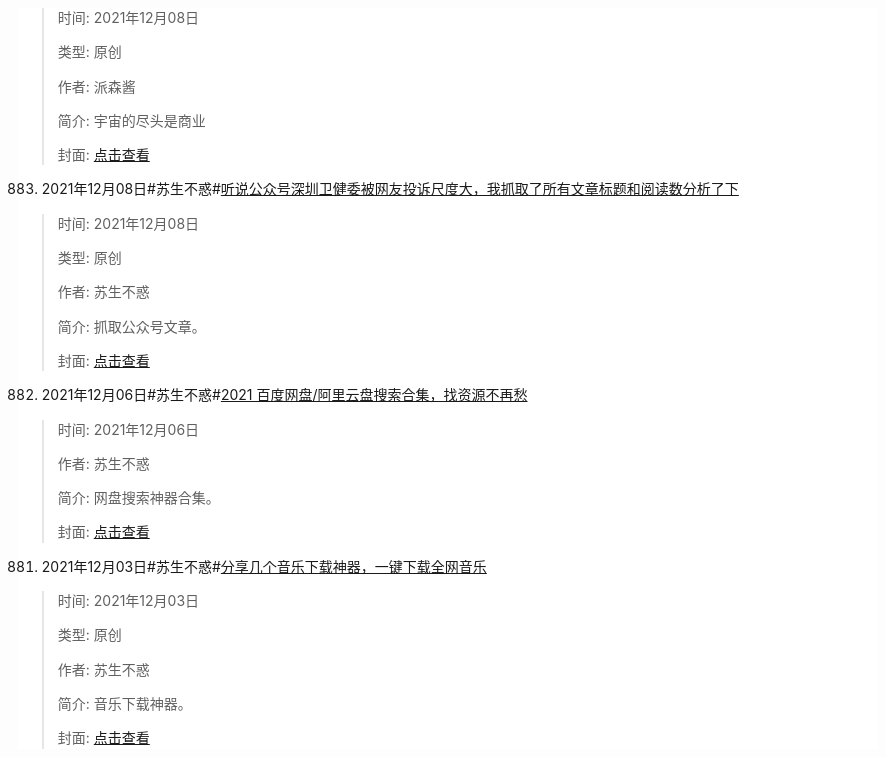 > 时间: 2021年12月08日
> 
> 类型: 原创
> 
> 作者: 派森酱
> 
> 简介: 宇宙的尽头是商业
> 
> 封面: [点击查看](http://mmbiz.qpic.cn/mmbiz_jpg/pbRNVEA1d2yuTNLAlIdfjz5FKokzaA4EsN6zQF4IsMW0xl6If0ia2ny1SbuL4wzYAHhJBMiav2hdpCow03ziaSpXQ/0?wx_fmt=jpeg)

883. 2021年12月08日#苏生不惑#[听说公众号深圳卫健委被网友投诉尺度大，我抓取了所有文章标题和阅读数分析了下](http://mp.weixin.qq.com/s?__biz=MzIyMjg2ODExMA==&amp;mid=2247493426&amp;idx=1&amp;sn=0e8b5277f7b9e8f2999fa0fe0c5f83e6&amp;chksm=e82440d3df53c9c54b9eb18bfe55f419dc91ba22f385e048a20b7fea8a09eccbd0c5f29f9510&amp;scene=27#wechat_redirect)

> 时间: 2021年12月08日
> 
> 类型: 原创
> 
> 作者: 苏生不惑
> 
> 简介: 抓取公众号文章。
> 
> 封面: [点击查看](http://mmbiz.qpic.cn/mmbiz_jpg/sZeVtjGD4lHHnEib0qbkN1sIOrc5K0T5J7OgrAy4YibzGC5uoMtg227YDJkIDia2xLUa2NbpYdY7JddJ6V0MPmx6w/0?wx_fmt=jpeg)

882. 2021年12月06日#苏生不惑#[2021 百度网盘/阿里云盘搜索合集，找资源不再愁](http://mp.weixin.qq.com/s?__biz=MzIyMjg2ODExMA==&amp;mid=2247493395&amp;idx=1&amp;sn=9a0a8148624cbc666ae186a27ce3229c&amp;chksm=e82440f2df53c9e4fea9f1b9c9d74e0b180a62781786d05989fa432ae7fb53ac9edb9d0155b0&amp;scene=27#wechat_redirect)

> 时间: 2021年12月06日
> 
> 作者: 苏生不惑
> 
> 简介: 网盘搜索神器合集。
> 
> 封面: [点击查看](http://mmbiz.qpic.cn/mmbiz_jpg/sZeVtjGD4lHoQNa1FnuN7sRcrJL2Zh6bXg6E6NflaJ98s0ONBDvhicHOhY8kLXIPTyKZ0CM9v8wUkiagThhL9hOA/0?wx_fmt=jpeg)

881. 2021年12月03日#苏生不惑#[分享几个音乐下载神器，一键下载全网音乐](http://mp.weixin.qq.com/s?__biz=MzIyMjg2ODExMA==&amp;mid=2247493329&amp;idx=1&amp;sn=8b13893c34c0e239a8505c9b662fc171&amp;chksm=e8244130df53c8267cdf6467376dedc5923dfaa6ca238227046fef5dbc6bc24dfea32f5d611c&amp;scene=27#wechat_redirect)

> 时间: 2021年12月03日
> 
> 类型: 原创
> 
> 作者: 苏生不惑
> 
> 简介: 音乐下载神器。
> 
> 封面: [点击查看](http://mmbiz.qpic.cn/mmbiz_jpg/sZeVtjGD4lFywuRwJ4s7eSoPmhMQHKr2xylWVciaYEVJ3LjQ8SJsS59KfrBmCTt6icWvRc8geQ1VDmfz2ZIbu6qA/0?wx_fmt=jpeg)
